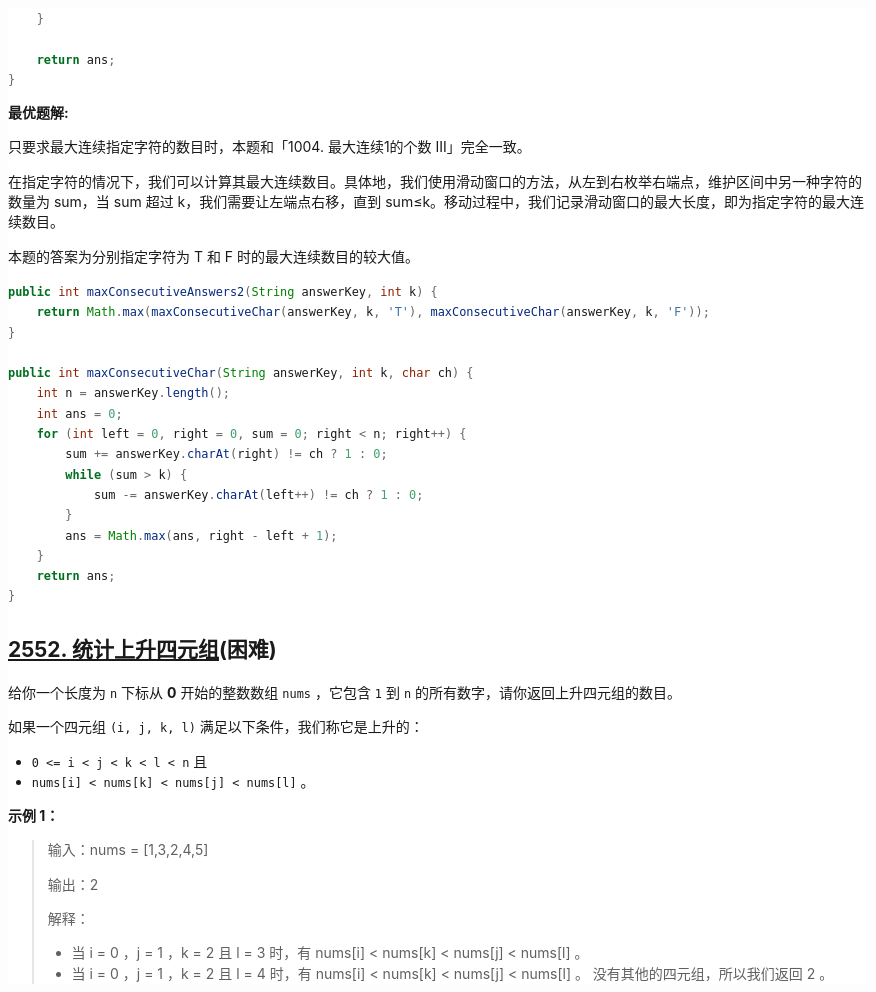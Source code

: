 ```java
    }

    return ans;
}
```

**最优题解:**

只要求最大连续指定字符的数目时，本题和「1004. 最大连续1的个数 III」完全一致。

在指定字符的情况下，我们可以计算其最大连续数目。具体地，我们使用滑动窗口的方法，从左到右枚举右端点，维护区间中另一种字符的数量为 sum，当 sum 超过 k，我们需要让左端点右移，直到 sum≤k。移动过程中，我们记录滑动窗口的最大长度，即为指定字符的最大连续数目。

本题的答案为分别指定字符为 T 和 F 时的最大连续数目的较大值。

```java
public int maxConsecutiveAnswers2(String answerKey, int k) {
    return Math.max(maxConsecutiveChar(answerKey, k, 'T'), maxConsecutiveChar(answerKey, k, 'F'));
}

public int maxConsecutiveChar(String answerKey, int k, char ch) {
    int n = answerKey.length();
    int ans = 0;
    for (int left = 0, right = 0, sum = 0; right < n; right++) {
        sum += answerKey.charAt(right) != ch ? 1 : 0;
        while (sum > k) {
            sum -= answerKey.charAt(left++) != ch ? 1 : 0;
        }
        ans = Math.max(ans, right - left + 1);
    }
    return ans;
}
```

## [2552. 统计上升四元组](https://leetcode.cn/problems/count-increasing-quadruplets/)(困难)

给你一个长度为 `n` 下标从 **0** 开始的整数数组 `nums` ，它包含 `1` 到 `n` 的所有数字，请你返回上升四元组的数目。

如果一个四元组 `(i, j, k, l)` 满足以下条件，我们称它是上升的：

- `0 <= i < j < k < l < n` 且
- `nums[i] < nums[k] < nums[j] < nums[l]` 。

 

**示例 1：**

>输入：nums = [1,3,2,4,5]
>
>输出：2
>
>解释：
>
>- 当 i = 0 ，j = 1 ，k = 2 且 l = 3 时，有 nums[i] < nums[k] < nums[j] < nums[l] 。
>- 当 i = 0 ，j = 1 ，k = 2 且 l = 4 时，有 nums[i] < nums[k] < nums[j] < nums[l] 。
>没有其他的四元组，所以我们返回 2 。
